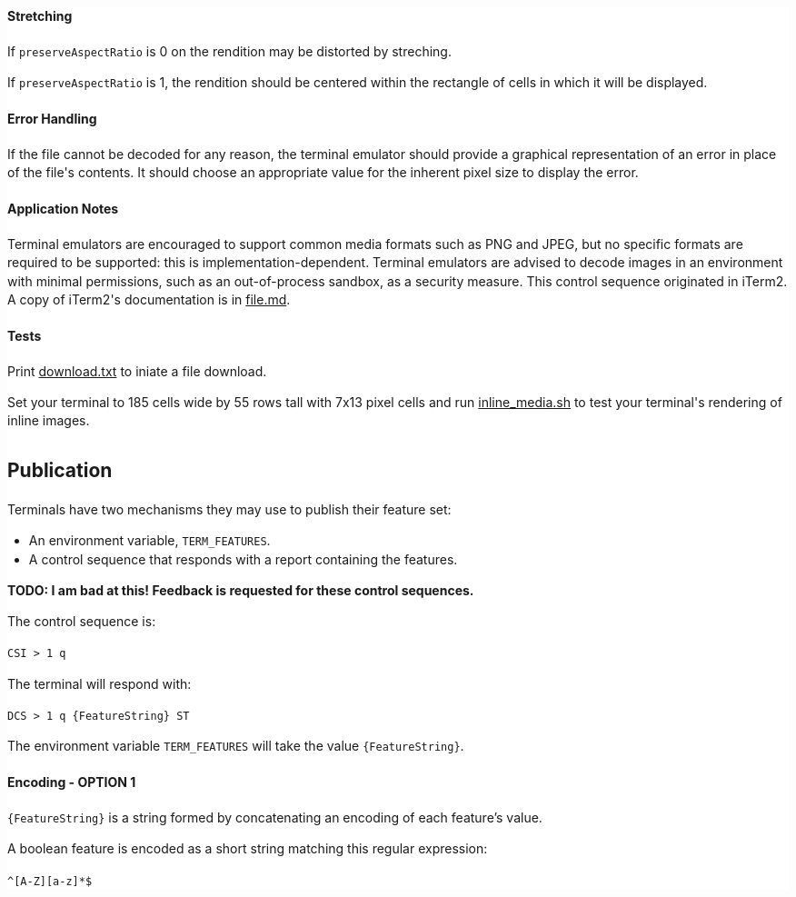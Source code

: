 #### Stretching

If `preserveAspectRatio` is 0 on the rendition may be distorted by streching. 

If `preserveAspectRatio` is 1, the rendition should be centered within the rectangle of cells in which it will be displayed.

#### Error Handling

If the file cannot be decoded for any reason, the terminal emulator should provide a graphical representation of an error in place of the file's contents. It should choose an appropriate value for the inherent pixel size to display the error.

#### Application Notes

Terminal emulators are encouraged to support common media formats such as PNG and JPEG, but no specific formats are required to be supported: this is implementation-dependent. Terminal emulators are advised to decode images in an environment with minimal permissions, such as an out-of-process sandbox, as a security measure. This control sequence originated in iTerm2. A copy of iTerm2's documentation is in [file.md](file.md).

#### Tests

Print [download.txt](download.txt) to iniate a file download.

Set your terminal to 185 cells wide by 55 rows tall with 7x13 pixel cells and run [inline_media.sh](inline_media.sh) to test your terminal's rendering of inline images.

## Publication

Terminals have two mechanisms they may use to publish their feature set:

* An environment variable, `TERM_FEATURES`.
* A control sequence that responds with a report containing the features.

**TODO: I am bad at this! Feedback is requested for these control sequences.**

The control sequence is:

```
CSI > 1 q
```

The terminal will respond with:

```
DCS > 1 q {FeatureString} ST
```

The environment variable `TERM_FEATURES` will take the value `{FeatureString}`.
#### Encoding - OPTION 1

`{FeatureString}` is a string formed by concatenating an encoding of each feature’s value.

A boolean feature is encoded as a short string matching this regular expression:

```
^[A-Z][a-z]*$
```

